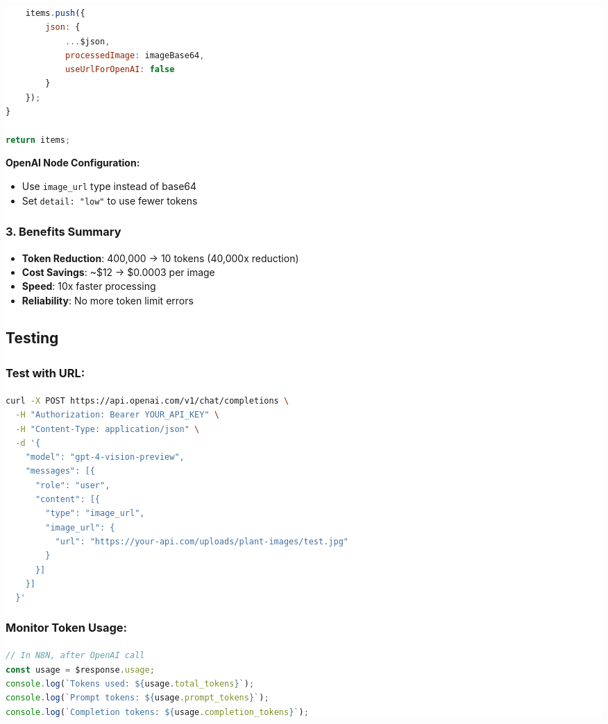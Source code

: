 ```javascript
    items.push({
        json: {
            ...$json,
            processedImage: imageBase64,
            useUrlForOpenAI: false
        }
    });
}

return items;
```

**OpenAI Node Configuration:**
- Use `image_url` type instead of base64
- Set `detail: "low"` to use fewer tokens

### 3. Benefits Summary
- **Token Reduction**: 400,000 → 10 tokens (40,000x reduction)
- **Cost Savings**: ~$12 → $0.0003 per image
- **Speed**: 10x faster processing
- **Reliability**: No more token limit errors

## Testing

### Test with URL:
```bash
curl -X POST https://api.openai.com/v1/chat/completions \
  -H "Authorization: Bearer YOUR_API_KEY" \
  -H "Content-Type: application/json" \
  -d '{
    "model": "gpt-4-vision-preview",
    "messages": [{
      "role": "user",
      "content": [{
        "type": "image_url",
        "image_url": {
          "url": "https://your-api.com/uploads/plant-images/test.jpg"
        }
      }]
    }]
  }'
```

### Monitor Token Usage:
```javascript
// In N8N, after OpenAI call
const usage = $response.usage;
console.log(`Tokens used: ${usage.total_tokens}`);
console.log(`Prompt tokens: ${usage.prompt_tokens}`);
console.log(`Completion tokens: ${usage.completion_tokens}`);
```
